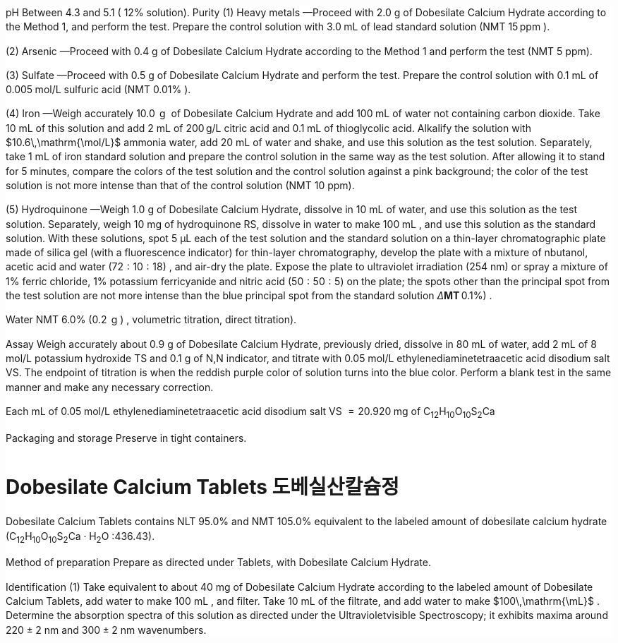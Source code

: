 pH Between 4.3 and 5.1 ( $12\%$ solution). Purity (1) Heavy metals —Proceed with $2.0~\mathrm{g}$ of Dobesilate Calcium Hydrate according to the Method 1, and perform the test. Prepare the control solution with $3.0\;\mathrm{mL}$ of lead standard solution (NMT $15\,\mathrm{ppm}$ ).  

(2) Arsenic —Proceed with $0.4~\mathrm{g}$ of Dobesilate Calcium Hydrate according to the Method 1 and perform the test (NMT 5 ppm).  

(3) Sulfate —Proceed with $0.5~\mathrm{g}$ of Dobesilate Calcium Hydrate and perform the test. Prepare the control solution with $0.1~\mathrm{mL}$ of $0.005\;\mathrm{mol/L}$ sulfuric acid (NMT $0.01\%$ ).  

(4) Iron —Weigh accurately $10.0\,\mathrm{~g~}$ of Dobesilate Calcium Hydrate and add $100\;\mathrm{mL}$ of water not containing carbon dioxide. Take $10\ \mathrm{mL}$ of this solution and add 2 mL of $200\,\mathrm{g/L}$ citric acid and $0.1\;\mathrm{mL}$ of thioglycolic acid. Alkalify the solution with $10.6\,\mathrm{\mol/L}$ ammonia water, add $20~\mathrm{mL}$ of water and shake, and use this solution as the test solution. Separately, take $1~\mathrm{mL}$ of iron standard solution and prepare the control solution in the same way as the test solution. After allowing it to stand for 5 minutes, compare the colors of the test solution and the control solution against a pink background; the color of the test solution is not more intense than that of the control solution (NMT 10 ppm).  

(5) Hydroquinone —Weigh $1.0~\mathrm{g}$ of Dobesilate Calcium Hydrate, dissolve in $10~\mathrm{mL}$ of water, and use this solution as the test solution. Separately, weigh $10~\mathrm{mg}$ of hydroquinone RS, dissolve in water to make $100\;\mathrm{mL}$ , and use this solution as the standard solution. With these solutions, spot $5~\upmu\mathrm{L}$ each of the test solution and the standard solution on a thin-layer chromatographic plate made of silica gel (with a fluorescence indicator) for thin-layer chromatography, develop the plate with a mixture of nbutanol, acetic acid and water $(72:10:18)$ , and air-dry the plate. Expose the plate to ultraviolet irradiation (254 nm) or spray a mixture of $1\%$ ferric chloride, $1\%$ potassium ferricyanide and nitric acid $(50:50:5)$ on the plate; the spots other than the principal spot from the test solution are not more intense than the blue principal spot from the standard solution $\Delta\mathbf{M}\mathbf{T}\,0.1\%)$ .  

Water NMT $6.0\%$ $\left(0.2\,\mathrm{~g~}\right)$ , volumetric titration, direct titration).  

Assay Weigh accurately about $0.9~\mathrm{g}$ of Dobesilate Calcium Hydrate, previously dried, dissolve in $80~\mathrm{mL}$ of water, add $2~\mathrm{mL}$ of $8\;\mathrm{mol/L}$ potassium hydroxide TS and 0.1 $\mathrm{g}$ of N,N indicator, and titrate with $0.05~\mathrm{mol/L}$ ethylenediaminetetraacetic acid disodium salt VS. The endpoint of titration is when the reddish purple color of solution turns into the blue color. Perform a blank test in the same manner and make any necessary correction.  

Each mL of $0.05\;\mathrm{mol/L}$ ethylenediaminetetraacetic acid disodium salt VS $=20.920\;\mathrm{mg}$ of $\mathrm{C_{12}H_{10}O_{10}S_{2}C a}$  

Packaging and storage Preserve in tight containers.  

# Dobesilate Calcium Tablets 도베실산칼슘정  

Dobesilate Calcium Tablets contains NLT $95.0\%$ and NMT $105.0\%$ equivalent to the labeled amount of dobesilate calcium hydrate $(\mathrm{C_{12}H_{10}O_{10}S_{2}C a{\cdot}H_{2}O}$ :436.43).  

Method of preparation Prepare as directed under Tablets, with Dobesilate Calcium Hydrate.  

Identification (1) Take equivalent to about $40~\mathrm{{mg}}$ of Dobesilate Calcium Hydrate according to the labeled amount of Dobesilate Calcium Tablets, add water to make $100~\mathrm{mL}$ , and filter. Take $10~\mathrm{mL}$ of the filtrate, and add water to make $100\,\mathrm{\mL}$ . Determine the absorption spectra of this solution as directed under the Ultravioletvisible Spectroscopy; it exhibits maxima around $220\pm2$ nm and $300\pm2$ nm wavenumbers.  
